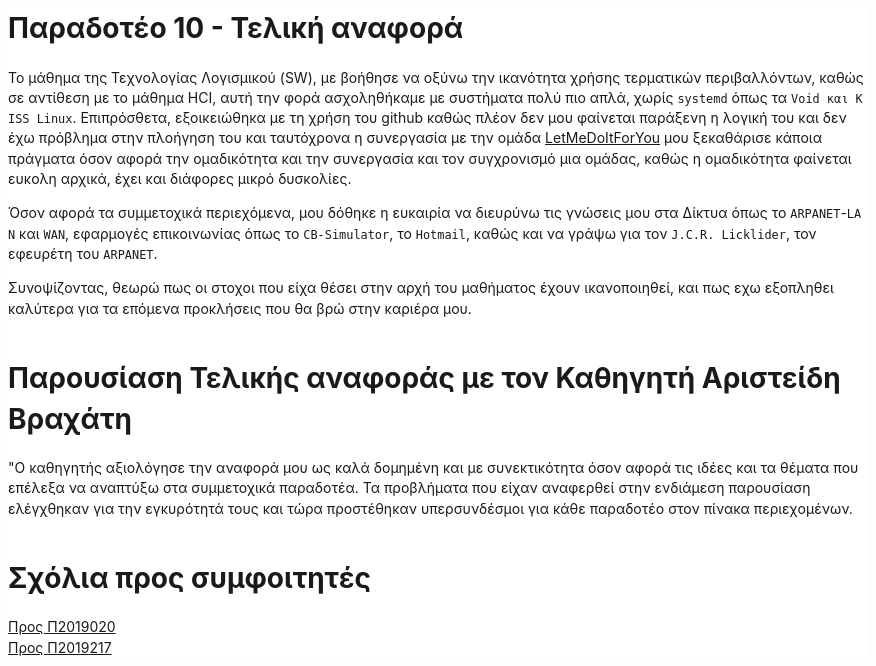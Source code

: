 # Παραδοτέο 10 - Τελική αναφορά
Το μάθημα της Τεχνολογίας Λογισμικού (SW), με βοήθησε να οξύνω την ικανότητα χρήσης τερματικών περιβαλλόντων, καθώς σε αντίθεση με το μάθημα HCI, αυτή την φορά ασχοληθήκαμε με συστήματα πολύ πιο απλά, χωρίς `systemd` όπως τα `Void και KISS Linux`. Επιπρόσθετα, εξοικειώθηκα με τη χρήση του github καθώς πλέον δεν μου φαίνεται παράξενη η λογική του και δεν έχω πρόβλημα στην πλοήγηση του και ταυτόχρονα η συνεργασία με την ομάδα [LetMeDoItForYou](https://github.com/LetMeDoItForYou) μου ξεκαθάρισε κάποια πράγματα όσον αφορά την ομαδικότητα και την συνεργασία και τον συγχρονισμό μια ομάδας, καθώς η ομαδικότητα φαίνεται ευκολη αρχικά, έχει και διάφορες μικρό δυσκολίες.

Όσον αφορά τα συμμετοχικά περιεχόμενα, μου δόθηκε η ευκαιρία να διευρύνω τις γνώσεις μου στα Δίκτυα όπως το `ARPANET`-`LAN` και `WAN`, εφαρμογές επικοινωνίας όπως το `CB-Simulator`, το `Hotmail`, καθώς και να γράψω για τον `J.C.R. Licklider`, τον εφευρέτη του `ARPANET`.

Συνοψίζοντας, θεωρώ πως οι στοχοι που είχα θέσει στην αρχή του μαθήματος έχουν ικανοποιηθεί, και πως εχω εξοπληθει καλύτερα για τα επόμενα προκλήσεις που θα βρώ στην καριέρα μου.

# Παρουσίαση Τελικής αναφοράς με τον Καθηγητή Αριστείδη Βραχάτη
"Ο καθηγητής αξιολόγησε την αναφορά μου ως καλά δομημένη και με συνεκτικότητα όσον αφορά τις ιδέες και τα θέματα που επέλεξα να αναπτύξω στα συμμετοχικά παραδοτέα. Τα προβλήματα που είχαν αναφερθεί στην ενδιάμεση παρουσίαση ελέγχθηκαν για την εγκυρότητά τους και τώρα προστέθηκαν υπερσυνδέσμοι για κάθε παραδοτέο στον πίνακα περιεχομένων.

# Σχόλια προς συμφοιτητές  
[Προς Π2019020](https://github.com/courses-ionio/sw/pull/1734) <br>
[Προς Π2019217](https://github.com/courses-ionio/sw/pull/1681)
